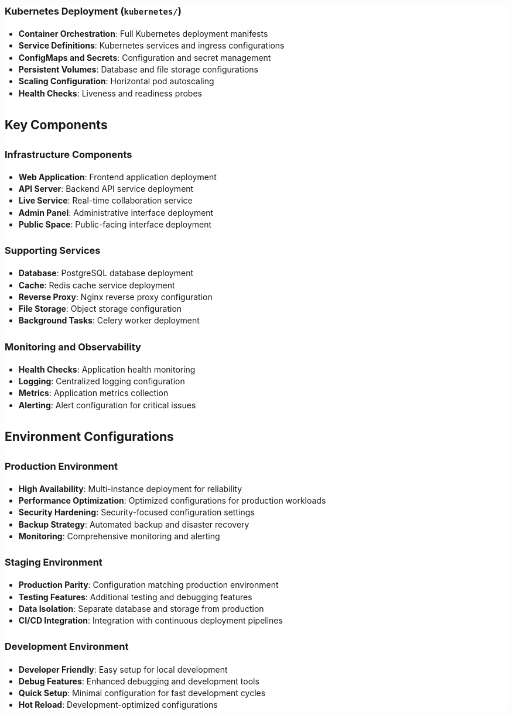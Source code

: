 ### Kubernetes Deployment (`kubernetes/`)
- **Container Orchestration**: Full Kubernetes deployment manifests
- **Service Definitions**: Kubernetes services and ingress configurations
- **ConfigMaps and Secrets**: Configuration and secret management
- **Persistent Volumes**: Database and file storage configurations
- **Scaling Configuration**: Horizontal pod autoscaling
- **Health Checks**: Liveness and readiness probes

## Key Components

### Infrastructure Components
- **Web Application**: Frontend application deployment
- **API Server**: Backend API service deployment
- **Live Service**: Real-time collaboration service
- **Admin Panel**: Administrative interface deployment
- **Public Space**: Public-facing interface deployment

### Supporting Services
- **Database**: PostgreSQL database deployment
- **Cache**: Redis cache service deployment
- **Reverse Proxy**: Nginx reverse proxy configuration
- **File Storage**: Object storage configuration
- **Background Tasks**: Celery worker deployment

### Monitoring and Observability
- **Health Checks**: Application health monitoring
- **Logging**: Centralized logging configuration
- **Metrics**: Application metrics collection
- **Alerting**: Alert configuration for critical issues

## Environment Configurations

### Production Environment
- **High Availability**: Multi-instance deployment for reliability
- **Performance Optimization**: Optimized configurations for production workloads
- **Security Hardening**: Security-focused configuration settings
- **Backup Strategy**: Automated backup and disaster recovery
- **Monitoring**: Comprehensive monitoring and alerting

### Staging Environment
- **Production Parity**: Configuration matching production environment
- **Testing Features**: Additional testing and debugging features
- **Data Isolation**: Separate database and storage from production
- **CI/CD Integration**: Integration with continuous deployment pipelines

### Development Environment
- **Developer Friendly**: Easy setup for local development
- **Debug Features**: Enhanced debugging and development tools
- **Quick Setup**: Minimal configuration for fast development cycles
- **Hot Reload**: Development-optimized configurations
